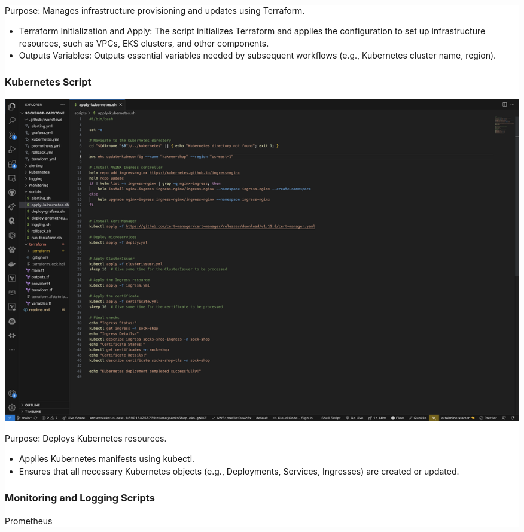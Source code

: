 Purpose: Manages infrastructure provisioning and updates using Terraform.
- Terraform Initialization and Apply: The script initializes Terraform and applies the configuration to set up infrastructure resources, such as VPCs, EKS clusters, and other components.
- Outputs Variables: Outputs essential variables needed by subsequent workflows (e.g., Kubernetes cluster name, region).


### Kubernetes Script

![kubernetes script](capstone-images/kube-script.png)

Purpose: Deploys Kubernetes resources.
- Applies Kubernetes manifests using kubectl.
- Ensures that all necessary Kubernetes objects (e.g., Deployments, Services, Ingresses) are created or updated.


### Monitoring and Logging Scripts

Prometheus 
